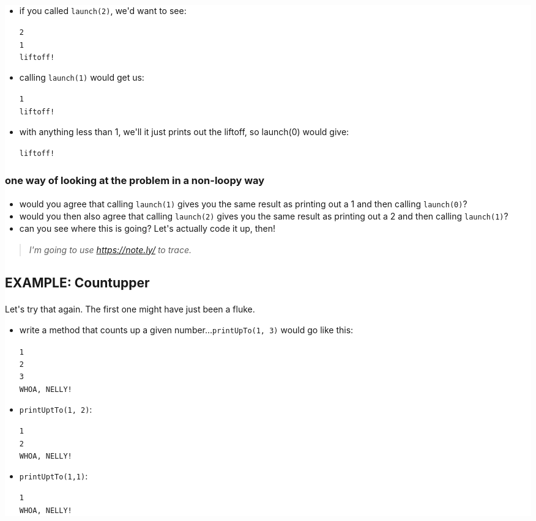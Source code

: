   - if you called `launch(2)`, we'd want to see:

    ```text
    2
    1
    liftoff!
    ```
    
  - calling `launch(1)` would get us:

    ```text
    1
    liftoff!
    ```
    
  - with anything less than 1, we'll it just prints out the liftoff, so launch(0) would give:

    ```text
    liftoff!
    ```


### one way of looking at the problem in a non-loopy way

- would you agree that calling `launch(1)` gives you the same result as printing out a 1 and then calling `launch(0)`?
- would you then also agree that calling `launch(2)` gives you the same result as printing out a 2 and then calling `launch(1)`?
- can you see where this is going? Let's actually code it up, then!


>_I'm going to use https://note.ly/ to trace._


## EXAMPLE: Countupper

Let's try that again. The first one might have just been a fluke.

- write a method that counts up a given number...`printUpTo(1, 3)` would go like this:

    ```text
    1
    2
    3
    WHOA, NELLY!
    ```
    
- `printUptTo(1, 2)`:

    ```text
    1
    2
    WHOA, NELLY!
    ```    
    
- `printUptTo(1,1)`:

    ```text
    1
    WHOA, NELLY!
    ```
    